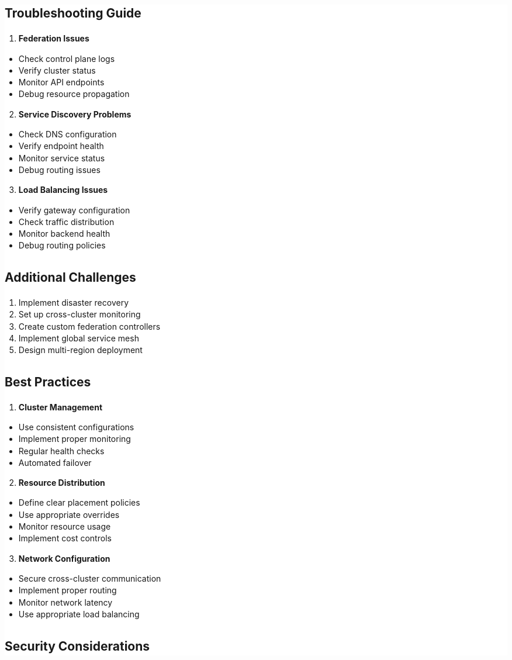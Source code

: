 ```yaml
```

## Troubleshooting Guide

1. **Federation Issues**
- Check control plane logs
- Verify cluster status
- Monitor API endpoints
- Debug resource propagation

2. **Service Discovery Problems**
- Check DNS configuration
- Verify endpoint health
- Monitor service status
- Debug routing issues

3. **Load Balancing Issues**
- Verify gateway configuration
- Check traffic distribution
- Monitor backend health
- Debug routing policies

## Additional Challenges

1. Implement disaster recovery
2. Set up cross-cluster monitoring
3. Create custom federation controllers
4. Implement global service mesh
5. Design multi-region deployment

## Best Practices

1. **Cluster Management**
- Use consistent configurations
- Implement proper monitoring
- Regular health checks
- Automated failover

2. **Resource Distribution**
- Define clear placement policies
- Use appropriate overrides
- Monitor resource usage
- Implement cost controls

3. **Network Configuration**
- Secure cross-cluster communication
- Implement proper routing
- Monitor network latency
- Use appropriate load balancing

## Security Considerations
